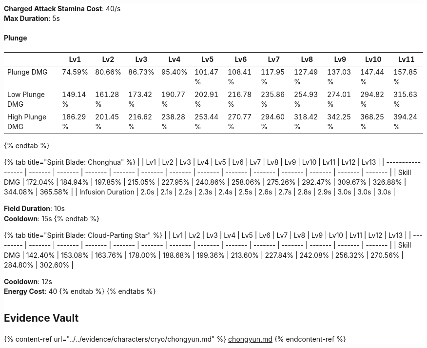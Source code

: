 **Charged Attack Stamina Cost**: 40/s\
**Max Duration**: 5s

#### Plunge

|                 | Lv1     | Lv2     | Lv3     | Lv4     | Lv5     | Lv6     | Lv7     | Lv8     | Lv9     | Lv10    | Lv11    |
| --------------- | ------- | ------- | ------- | ------- | ------- | ------- | ------- | ------- | ------- | ------- | ------- |
| Plunge DMG      | 74.59%  | 80.66%  | 86.73%  | 95.40%  | 101.47% | 108.41% | 117.95% | 127.49% | 137.03% | 147.44% | 157.85% |
| Low Plunge DMG  | 149.14% | 161.28% | 173.42% | 190.77% | 202.91% | 216.78% | 235.86% | 254.93% | 274.01% | 294.82% | 315.63% |
| High Plunge DMG | 186.29% | 201.45% | 216.62% | 238.28% | 253.44% | 270.77% | 294.60% | 318.42% | 342.25% | 368.25% | 394.24% |
{% endtab %}

{% tab title="Spirit Blade: Chonghua" %}
|                   | Lv1     | Lv2     | Lv3     | Lv4     | Lv5     | Lv6     | Lv7     | Lv8     | Lv9     | Lv10    | Lv11    | Lv12    | Lv13    |
| ----------------- | ------- | ------- | ------- | ------- | ------- | ------- | ------- | ------- | ------- | ------- | ------- | ------- | ------- |
| Skill DMG         | 172.04% | 184.94% | 197.85% | 215.05% | 227.95% | 240.86% | 258.06% | 275.26% | 292.47% | 309.67% | 326.88% | 344.08% | 365.58% |
| Infusion Duration | 2.0s    | 2.1s    | 2.2s    | 2.3s    | 2.4s    | 2.5s    | 2.6s    | 2.7s    | 2.8s    | 2.9s    | 3.0s    | 3.0s    | 3.0s    |

**Field Duration**: 10s\
**Cooldown**: 15s
{% endtab %}

{% tab title="Spirit Blade: Cloud-Parting Star" %}
|           | Lv1     | Lv2     | Lv3     | Lv4     | Lv5     | Lv6     | Lv7     | Lv8     | Lv9     | Lv10    | Lv11    | Lv12    | Lv13    |
| --------- | ------- | ------- | ------- | ------- | ------- | ------- | ------- | ------- | ------- | ------- | ------- | ------- | ------- |
| Skill DMG | 142.40% | 153.08% | 163.76% | 178.00% | 188.68% | 199.36% | 213.60% | 227.84% | 242.08% | 256.32% | 270.56% | 284.80% | 302.60% |

**Cooldown**: 12s\
**Energy Cost**: 40
{% endtab %}
{% endtabs %}

## Evidence Vault

{% content-ref url="../../evidence/characters/cryo/chongyun.md" %}
[chongyun.md](../../evidence/characters/cryo/chongyun.md)
{% endcontent-ref %}
